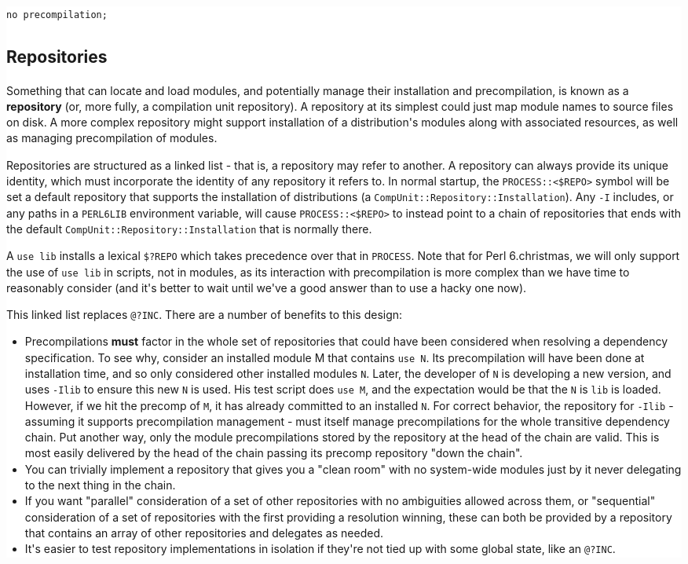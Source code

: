     no precompilation;

## Repositories

Something that can locate and load modules, and potentially manage their
installation and precompilation, is known as a **repository** (or, more fully,
a compilation unit repository). A repository at its simplest could just map
module names to source files on disk. A more complex repository might support
installation of a distribution's modules along with associated resources, as
well as managing precompilation of modules.

Repositories are structured as a linked list - that is, a repository may refer
to another. A repository can always provide its unique identity, which must
incorporate the identity of any repository it refers to. In normal startup, the
`PROCESS::<$REPO>` symbol will be set a default repository that supports the
installation of distributions (a `CompUnit::Repository::Installation`). Any
`-I` includes, or any paths in a `PERL6LIB` environment variable, will cause
`PROCESS::<$REPO>` to instead point to a chain of repositories that ends with
the default `CompUnit::Repository::Installation` that is normally there.

A `use lib` installs a lexical `$?REPO` which takes precedence over that in
`PROCESS`. Note that for Perl 6.christmas, we will only support the use of
`use lib` in scripts, not in modules, as its interaction with precompilation
is more complex than we have time to reasonably consider (and it's better to
wait until we've a good answer than to use a hacky one now).

This linked list replaces `@?INC`. There are a number of benefits to this
design:

* Precompilations **must** factor in the whole set of repositories that could
  have been considered when resolving a dependency specification. To see why,
  consider an installed module M that contains `use N`. Its precompilation
  will have been done at installation time, and so only considered other
  installed modules `N`. Later, the developer of `N` is developing a new
  version, and uses `-Ilib` to ensure this new `N` is used. His test script
  does `use M`, and the expectation would be that the `N` is `lib` is loaded.
  However, if we hit the precomp of `M`, it has already committed to an
  installed `N`. For correct behavior, the repository for `-Ilib` - assuming
  it supports precompilation management - must itself manage precompilations
  for the whole transitive dependency chain. Put another way, only the module
  precompilations stored by the repository at the head of the chain are valid.
  This is most easily delivered by the head of the chain passing its precomp
  repository "down the chain".
* You can trivially implement a repository that gives you a "clean room" with
  no system-wide modules just by it never delegating to the next thing in the
  chain.
* If you want "parallel" consideration of a set of other repositories with no
  ambiguities allowed across them, or "sequential" consideration of a set of
  repositories with the first providing a resolution winning, these can both
  be provided by a repository that contains an array of other repositories and
  delegates as needed.
* It's easier to test repository implementations in isolation if they're not
  tied up with some global state, like an `@?INC`.
